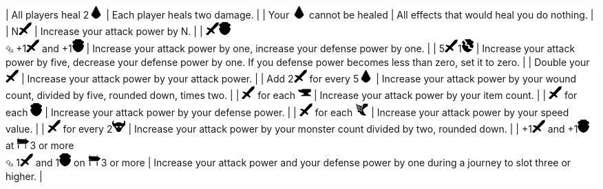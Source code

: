 | All players heal 2![img.png](icons/damage.png)                                                                                                                                                                                 | Each player heals two damage.                                                                                                                                                                                                                                     |
| Your ![img.png](icons/damage.png) cannot be healed                                                                                                                                                                             | All effects that would heal you do nothing.                                                                                                                                                                                                                       |
| N![img.png](icons/attack.png)                                                                                                                                                                                                  | Increase your attack power by N.                                                                                                                                                                                                                                  |
| ![img.png](icons/attack.png)![img.png](icons/defense.png)<br>⮴ +1![img.png](icons/attack.png) and +1![img.png](icons/defense.png)                                                                                              | Increase your attack power by one, increase your defense power by one.                                                                                                                                                                                            |
| 5![img.png](icons/attack.png)1![img.png](icons/defense-down.png)                                                                                                                                                               | Increase your attack power by five, decrease your defense power by one. If you defense power becomes less than zero, set it to zero.                                                                                                                              |
| Double your ![img.png](icons/attack.png)                                                                                                                                                                                       | Increase your attack power by your attack power.                                                                                                                                                                                                                  |
| Add 2![img.png](icons/attack.png) for every 5![img.png](icons/damage.png)                                                                                                                                                      | Increase your attack power by your wound count, divided by five, rounded down, times two.                                                                                                                                                                         |
| ![img.png](icons/attack.png) for each ![img.png](icons/item.png)                                                                                                                                                               | Increase your attack power by your item count.                                                                                                                                                                                                                    |
| ![img.png](icons/attack.png) for each ![img.png](icons/defense.png)                                                                                                                                                            | Increase your attack power by your defense power.                                                                                                                                                                                                                 |
| ![img.png](icons/attack.png) for each ![img.png](icons/speed.png)                                                                                                                                                              | Increase your attack power by your speed value.                                                                                                                                                                                                                   |
| ![img.png](icons/attack.png) for every 2![img.png](icons/monster.png)                                                                                                                                                          | Increase your attack power by your monster count divided by two, rounded down.                                                                                                                                                                                    |
| +1![img.png](icons/attack.png) and +1![img.png](icons/defense.png) at ![img.png](icons/distance.png)3 or more<br>⮴ 1![img.png](icons/attack.png) and 1![img.png](icons/defense.png) on ![img.png](icons/distance.png)3 or more | Increase your attack power and your defense power by one during a journey to slot three or higher.                                                                                                                                                                |